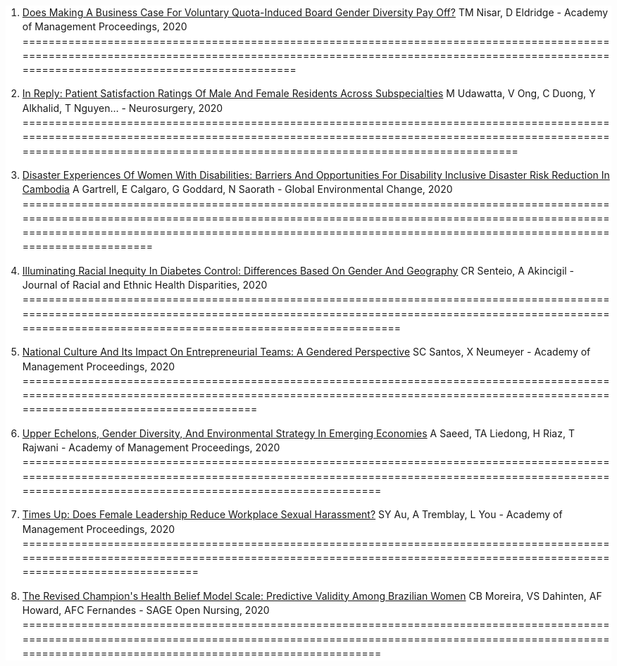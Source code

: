 1. [Does Making A Business Case For Voluntary Quota-Induced Board Gender Diversity Pay Off?](https://journals.aom.org/doi/abs/10.5465/AMBPP.2020.16578abstract) TM Nisar, D Eldridge - Academy of Management Proceedings, 2020
==============================================================================================================================================================================================================================

1. [In Reply: Patient Satisfaction Ratings Of Male And Female Residents Across Subspecialties](https://academic.oup.com/neurosurgery/article-abstract/doi/10.1093/neuros/nyaa324/5879455) M Udawatta, V Ong, C Duong, Y Alkhalid, T Nguyen… - Neurosurgery, 2020
================================================================================================================================================================================================================================================================

1. [Disaster Experiences Of Women With Disabilities: Barriers And Opportunities For Disability Inclusive Disaster Risk Reduction In Cambodia](https://www.sciencedirect.com/science/article/pii/S0959378020307172) A Gartrell, E Calgaro, G Goddard, N Saorath - Global Environmental Change, 2020
==================================================================================================================================================================================================================================================================================================

1. [Illuminating Racial Inequity In Diabetes Control: Differences Based On Gender And Geography](https://link.springer.com/article/10.1007/s40615-020-00830-7) CR Senteio, A Akincigil - Journal of Racial and Ethnic Health Disparities, 2020
==============================================================================================================================================================================================================================================

1. [National Culture And Its Impact On Entrepreneurial Teams: A Gendered Perspective](https://journals.aom.org/doi/abs/10.5465/AMBPP.2020.20845abstract) SC Santos, X Neumeyer - Academy of Management Proceedings, 2020
========================================================================================================================================================================================================================

1. [Upper Echelons, Gender Diversity, And Environmental Strategy In Emerging Economies](https://journals.aom.org/doi/abs/10.5465/AMBPP.2020.21273abstract) A Saeed, TA Liedong, H Riaz, T Rajwani - Academy of Management Proceedings, 2020
===========================================================================================================================================================================================================================================

1. [Times Up: Does Female Leadership Reduce Workplace Sexual Harassment?](https://journals.aom.org/doi/abs/10.5465/AMBPP.2020.21007abstract) SY Au, A Tremblay, L You - Academy of Management Proceedings, 2020
===============================================================================================================================================================================================================

1. [The Revised Champion's Health Belief Model Scale: Predictive Validity Among Brazilian Women](https://journals.sagepub.com/doi/pdf/10.1177/2377960820940551) CB Moreira, VS Dahinten, AF Howard, AFC Fernandes - SAGE Open Nursing, 2020
===========================================================================================================================================================================================================================================
